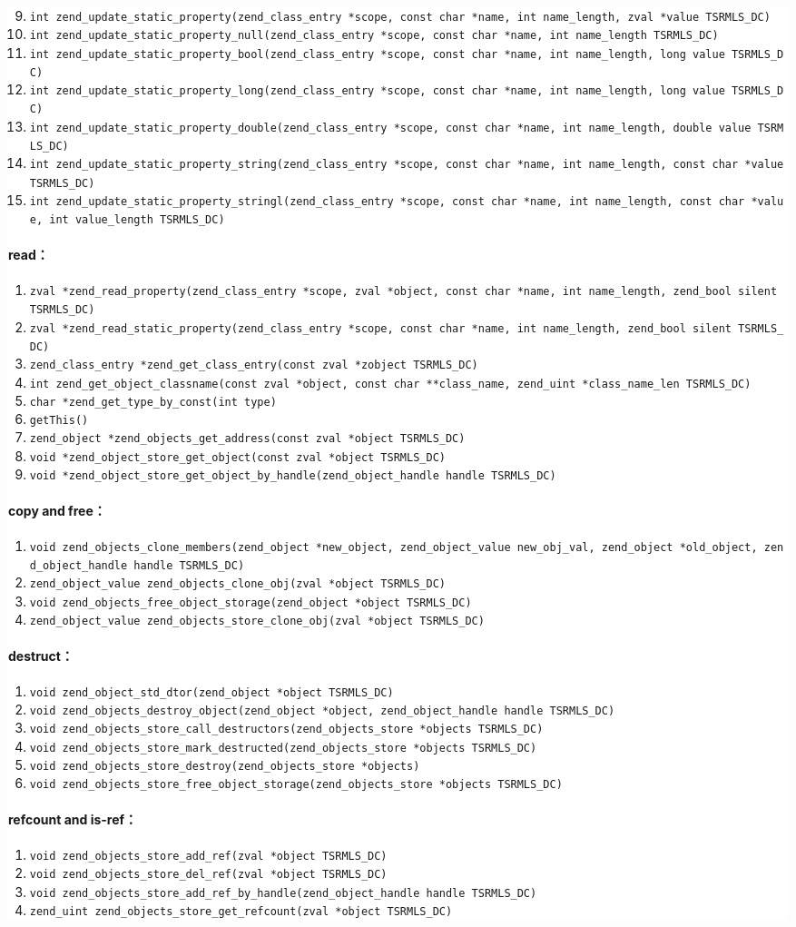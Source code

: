 9. `int zend_update_static_property(zend_class_entry *scope, const char *name, int name_length, zval *value TSRMLS_DC)`
10. `int zend_update_static_property_null(zend_class_entry *scope, const char *name, int name_length TSRMLS_DC)`
11. `int zend_update_static_property_bool(zend_class_entry *scope, const char *name, int name_length, long value TSRMLS_DC)`
12. `int zend_update_static_property_long(zend_class_entry *scope, const char *name, int name_length, long value TSRMLS_DC)`
13. `int zend_update_static_property_double(zend_class_entry *scope, const char *name, int name_length, double value TSRMLS_DC)`
14. `int zend_update_static_property_string(zend_class_entry *scope, const char *name, int name_length, const char *value TSRMLS_DC)`
15. `int zend_update_static_property_stringl(zend_class_entry *scope, const char *name, int name_length, const char *value, int value_length TSRMLS_DC)`

#### read：

1. `zval *zend_read_property(zend_class_entry *scope, zval *object, const char *name, int name_length, zend_bool silent TSRMLS_DC)`
2. `zval *zend_read_static_property(zend_class_entry *scope, const char *name, int name_length, zend_bool silent TSRMLS_DC)`
3. `zend_class_entry *zend_get_class_entry(const zval *zobject TSRMLS_DC)`
4. `int zend_get_object_classname(const zval *object, const char **class_name, zend_uint *class_name_len TSRMLS_DC)`
5. `char *zend_get_type_by_const(int type)`
6. `getThis()`
7. `zend_object *zend_objects_get_address(const zval *object TSRMLS_DC)`
8. `void *zend_object_store_get_object(const zval *object TSRMLS_DC)`
9. `void *zend_object_store_get_object_by_handle(zend_object_handle handle TSRMLS_DC)`

#### copy and free：

1. `void zend_objects_clone_members(zend_object *new_object, zend_object_value new_obj_val, zend_object *old_object, zend_object_handle handle TSRMLS_DC)`
2. `zend_object_value zend_objects_clone_obj(zval *object TSRMLS_DC)`
3. `void zend_objects_free_object_storage(zend_object *object TSRMLS_DC)`
4. `zend_object_value zend_objects_store_clone_obj(zval *object TSRMLS_DC)`

#### destruct：

1. `void zend_object_std_dtor(zend_object *object TSRMLS_DC)`
2. `void zend_objects_destroy_object(zend_object *object, zend_object_handle handle TSRMLS_DC)`
3. `void zend_objects_store_call_destructors(zend_objects_store *objects TSRMLS_DC)`
4. `void zend_objects_store_mark_destructed(zend_objects_store *objects TSRMLS_DC)`
5. `void zend_objects_store_destroy(zend_objects_store *objects)`
6. `void zend_objects_store_free_object_storage(zend_objects_store *objects TSRMLS_DC)`

#### refcount and is-ref：

1. `void zend_objects_store_add_ref(zval *object TSRMLS_DC)`
2. `void zend_objects_store_del_ref(zval *object TSRMLS_DC)`
3. `void zend_objects_store_add_ref_by_handle(zend_object_handle handle TSRMLS_DC)`
4. `zend_uint zend_objects_store_get_refcount(zval *object TSRMLS_DC)`